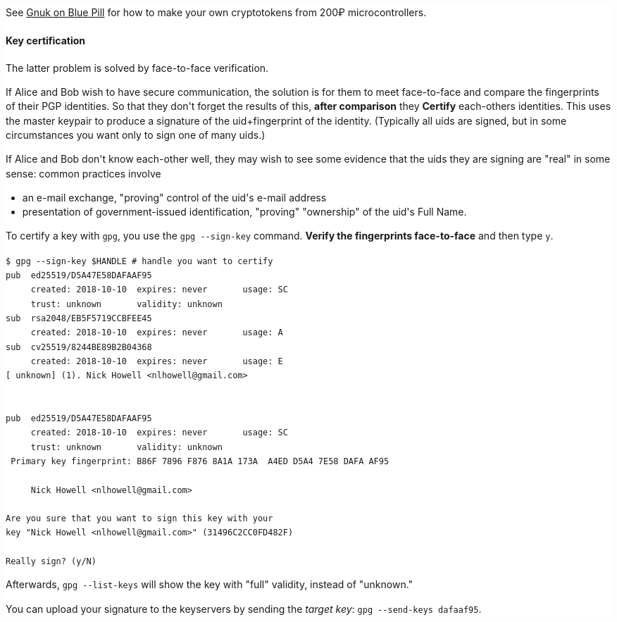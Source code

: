 See [Gnuk on Blue Pill] for how to make your own cryptotokens from
200₽ microcontrollers.

[Gnuk on Blue Pill]: https://blog.dan.drown.org/gnuk-open-source-gpg-ssh-hardware-key-storage/


#### Key certification
The latter problem is solved by face-to-face verification.

If Alice and Bob wish to have secure communication, the solution is
for them to meet face-to-face and compare the fingerprints of their
PGP identities. So that they don't forget the results of this, **after
comparison** they **Certify** each-others identities. This uses the
master keypair to produce a signature of the uid+fingerprint of the
identity. (Typically all uids are signed, but in some circumstances
you want only to sign one of many uids.)

If Alice and Bob don't know each-other well, they may wish to see some
evidence that the uids they are signing are "real" in some sense:
common practices involve
* an e-mail exchange, "proving" control of the uid's e-mail address
* presentation of government-issued identification, "proving"
  "ownership" of the uid's Full Name.

To certify a key with `gpg`, you use the `gpg --sign-key` command.
**Verify the fingerprints face-to-face** and then type `y`.
```
$ gpg --sign-key $HANDLE # handle you want to certify
pub  ed25519/D5A47E58DAFAAF95
     created: 2018-10-10  expires: never       usage: SC
     trust: unknown       validity: unknown
sub  rsa2048/EB5F5719CCBFEE45
     created: 2018-10-10  expires: never       usage: A
sub  cv25519/8244BE89B2B04368
     created: 2018-10-10  expires: never       usage: E
[ unknown] (1). Nick Howell <nlhowell@gmail.com>


pub  ed25519/D5A47E58DAFAAF95
     created: 2018-10-10  expires: never       usage: SC
     trust: unknown       validity: unknown
 Primary key fingerprint: B86F 7896 F876 8A1A 173A  A4ED D5A4 7E58 DAFA AF95

     Nick Howell <nlhowell@gmail.com>

Are you sure that you want to sign this key with your
key "Nick Howell <nlhowell@gmail.com>" (31496C2CC0FD482F)

Really sign? (y/N)
```

Afterwards, `gpg --list-keys` will show the key with "full" validity,
instead of "unknown."

You can upload your signature to the keyservers by sending the
*target key*: `gpg --send-keys dafaaf95`.


[#Abstract]: #Abstract
[#Introduction]: #Introduction
[Rivest-Shamir-Adleman algorithm]: https://en.wikipedia.org/wiki/RSA_(cryptosystem)
[GNU Privacy Guard]: https://www.gnupg.org
